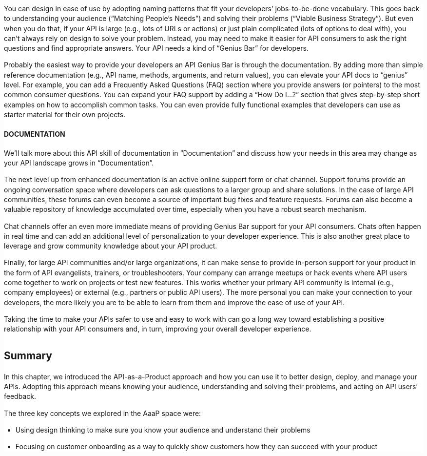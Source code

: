 You can design in ease of use by adopting naming patterns that fit your developers’ jobs-to-be-done vocabulary. This goes back to understanding your audience (“Matching People’s Needs”) and solving their problems (“Viable Business Strategy”). But even when you do that, if your API is large (e.g., lots of URLs or actions) or just plain complicated (lots of options to deal with), you can’t always rely on design to solve your problem. Instead, you may need to make it easier for API consumers to ask the right questions and find appropriate answers. Your API needs a kind of “Genius Bar” for developers.

Probably the easiest way to provide your developers an API Genius Bar is through the documentation. By adding more than simple reference documentation (e.g., API name, methods, arguments, and return values), you can elevate your API docs to “genius” level. For example, you can add a Frequently Asked Questions (FAQ) section where you provide answers (or pointers) to the most common consumer questions. You can expand your FAQ support by adding a “How Do I…?” section that gives step-by-step short examples on how to accomplish common tasks. You can even provide fully functional examples that developers can use as starter material for their own projects.

#### DOCUMENTATION

We’ll talk more about this API skill of documentation in “Documentation” and discuss how your needs in this area may change as your API landscape grows in “Documentation”.

The next level up from enhanced documentation is an active online support form or chat channel. Support forums provide an ongoing conversation space where developers can ask questions to a larger group and share solutions. In the case of large API communities, these forums can even become a source of important bug fixes and feature requests. Forums can also become a valuable repository of knowledge accumulated over time, especially when you have a robust search mechanism.

Chat channels offer an even more immediate means of providing Genius Bar support for your API consumers. Chats often happen in real time and can add an additional level of personalization to your developer experience. This is also another great place to leverage and grow community knowledge about your API product.

Finally, for large API communities and/or large organizations, it can make sense to provide in-person support for your product in the form of API evangelists, trainers, or troubleshooters. Your company can arrange meetups or hack events where API users come together to work on projects or test new features. This works whether your primary API community is internal (e.g., company employees) or external (e.g., partners or public API users). The more personal you can make your connection to your developers, the more likely you are to be able to learn from them and improve the ease of use of your API.

Taking the time to make your APIs safer to use and easy to work with can go a long way toward establishing a positive relationship with your API consumers and, in turn, improving your overall developer experience.

## Summary

In this chapter, we introduced the API-as-a-Product approach and how you can use it to better design, deploy, and manage your APIs. Adopting this approach means knowing your audience, understanding and solving their problems, and acting on API users’ feedback.

The three key concepts we explored in the AaaP space were:

- Using design thinking to make sure you know your audience and understand their problems

- Focusing on customer onboarding as a way to quickly show customers how they can succeed with your product
